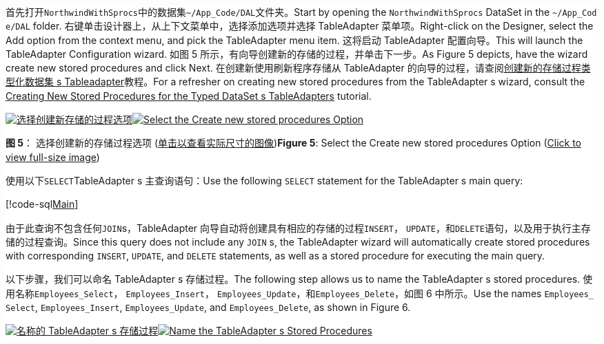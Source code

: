 <span data-ttu-id="133cb-180">首先打开`NorthwindWithSprocs`中的数据集`~/App_Code/DAL`文件夹。</span><span class="sxs-lookup"><span data-stu-id="133cb-180">Start by opening the `NorthwindWithSprocs` DataSet in the `~/App_Code/DAL` folder.</span></span> <span data-ttu-id="133cb-181">右键单击设计器上，从上下文菜单中，选择添加选项并选择 TableAdapter 菜单项。</span><span class="sxs-lookup"><span data-stu-id="133cb-181">Right-click on the Designer, select the Add option from the context menu, and pick the TableAdapter menu item.</span></span> <span data-ttu-id="133cb-182">这将启动 TableAdapter 配置向导。</span><span class="sxs-lookup"><span data-stu-id="133cb-182">This will launch the TableAdapter Configuration wizard.</span></span> <span data-ttu-id="133cb-183">如图 5 所示，有向导创建新的存储的过程，并单击下一步。</span><span class="sxs-lookup"><span data-stu-id="133cb-183">As Figure 5 depicts, have the wizard create new stored procedures and click Next.</span></span> <span data-ttu-id="133cb-184">在创建新使用刷新程序存储从 TableAdapter 的向导的过程，请查阅[创建新的存储过程类型化数据集 s Tableadapter](creating-new-stored-procedures-for-the-typed-dataset-s-tableadapters-cs.md)教程。</span><span class="sxs-lookup"><span data-stu-id="133cb-184">For a refresher on creating new stored procedures from the TableAdapter s wizard, consult the [Creating New Stored Procedures for the Typed DataSet s TableAdapters](creating-new-stored-procedures-for-the-typed-dataset-s-tableadapters-cs.md) tutorial.</span></span>


<span data-ttu-id="133cb-185">[![选择创建新存储的过程选项](updating-the-tableadapter-to-use-joins-cs/_static/image10.png)](updating-the-tableadapter-to-use-joins-cs/_static/image9.png)</span><span class="sxs-lookup"><span data-stu-id="133cb-185">[![Select the Create new stored procedures Option](updating-the-tableadapter-to-use-joins-cs/_static/image10.png)](updating-the-tableadapter-to-use-joins-cs/_static/image9.png)</span></span>

<span data-ttu-id="133cb-186">**图 5**： 选择创建新的存储过程选项 ([单击以查看实际尺寸的图像](updating-the-tableadapter-to-use-joins-cs/_static/image11.png))</span><span class="sxs-lookup"><span data-stu-id="133cb-186">**Figure 5**: Select the Create new stored procedures Option ([Click to view full-size image](updating-the-tableadapter-to-use-joins-cs/_static/image11.png))</span></span>


<span data-ttu-id="133cb-187">使用以下`SELECT`TableAdapter s 主查询语句：</span><span class="sxs-lookup"><span data-stu-id="133cb-187">Use the following `SELECT` statement for the TableAdapter s main query:</span></span>


[!code-sql[Main](updating-the-tableadapter-to-use-joins-cs/samples/sample4.sql)]

<span data-ttu-id="133cb-188">由于此查询不包含任何`JOIN`s，TableAdapter 向导自动将创建具有相应的存储的过程`INSERT`， `UPDATE`，和`DELETE`语句，以及用于执行主存储的过程查询。</span><span class="sxs-lookup"><span data-stu-id="133cb-188">Since this query does not include any `JOIN` s, the TableAdapter wizard will automatically create stored procedures with corresponding `INSERT`, `UPDATE`, and `DELETE` statements, as well as a stored procedure for executing the main query.</span></span>

<span data-ttu-id="133cb-189">以下步骤，我们可以命名 TableAdapter s 存储过程。</span><span class="sxs-lookup"><span data-stu-id="133cb-189">The following step allows us to name the TableAdapter s stored procedures.</span></span> <span data-ttu-id="133cb-190">使用名称`Employees_Select`， `Employees_Insert`， `Employees_Update`，和`Employees_Delete`，如图 6 中所示。</span><span class="sxs-lookup"><span data-stu-id="133cb-190">Use the names `Employees_Select`, `Employees_Insert`, `Employees_Update`, and `Employees_Delete`, as shown in Figure 6.</span></span>


<span data-ttu-id="133cb-191">[![名称的 TableAdapter s 存储过程](updating-the-tableadapter-to-use-joins-cs/_static/image13.png)](updating-the-tableadapter-to-use-joins-cs/_static/image12.png)</span><span class="sxs-lookup"><span data-stu-id="133cb-191">[![Name the TableAdapter s Stored Procedures](updating-the-tableadapter-to-use-joins-cs/_static/image13.png)](updating-the-tableadapter-to-use-joins-cs/_static/image12.png)</span></span>
